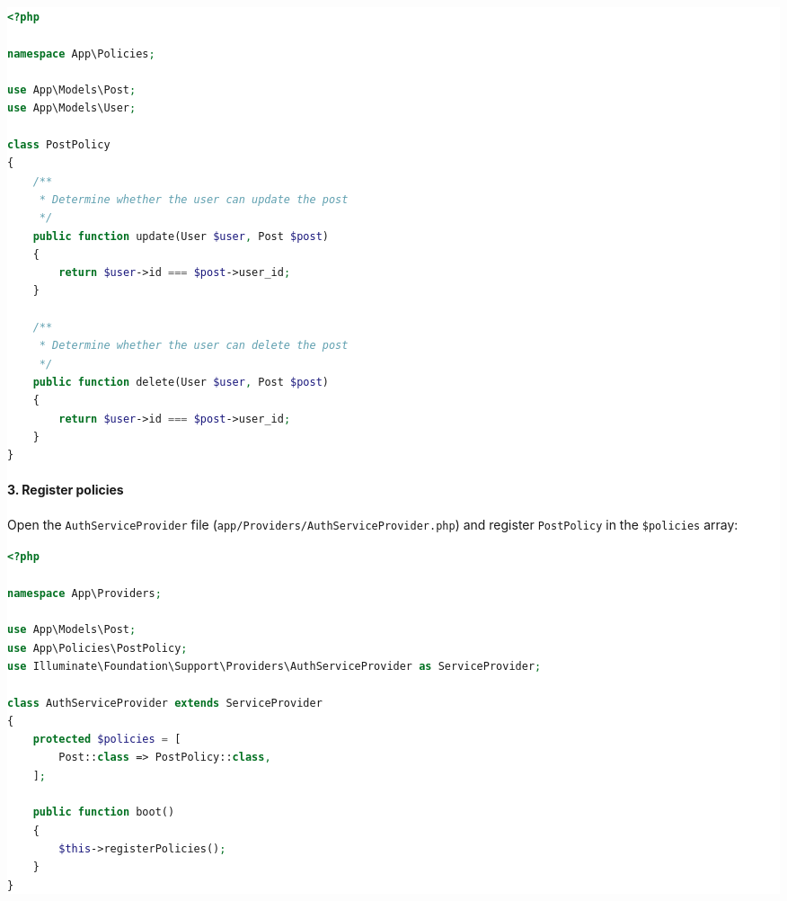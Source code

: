 ```php
<?php

namespace App\Policies;

use App\Models\Post;
use App\Models\User;

class PostPolicy
{
    /**
     * Determine whether the user can update the post
     */
    public function update(User $user, Post $post)
    {
        return $user->id === $post->user_id;
    }

    /**
     * Determine whether the user can delete the post
     */
    public function delete(User $user, Post $post)
    {
        return $user->id === $post->user_id;
    }
}
```



#### 3. Register policies

Open the `AuthServiceProvider` file (`app/Providers/AuthServiceProvider.php`) and register `PostPolicy` in the `$policies` array:

```php
<?php

namespace App\Providers;

use App\Models\Post;
use App\Policies\PostPolicy;
use Illuminate\Foundation\Support\Providers\AuthServiceProvider as ServiceProvider;

class AuthServiceProvider extends ServiceProvider
{
    protected $policies = [
        Post::class => PostPolicy::class,
    ];

    public function boot()
    {
        $this->registerPolicies();
    }
}
```
